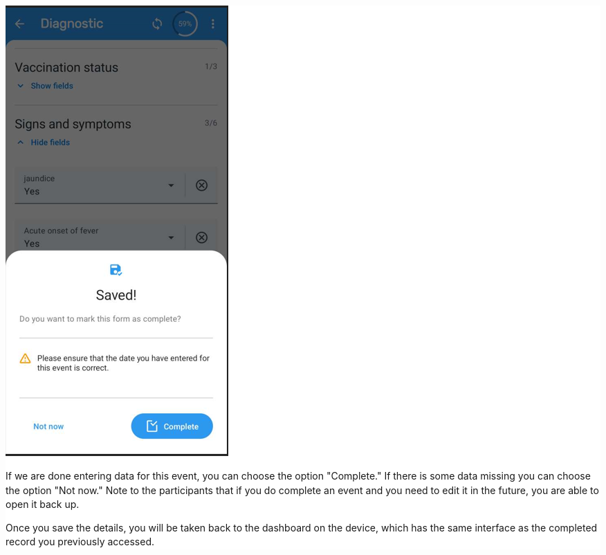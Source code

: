 ![stage1_complete](resources/images/tracker_capture_android/stage1_completenew.png)



If we are done entering data for this event, you can choose the option "Complete." If there is some data missing you can choose the option "Not now." Note to the participants that if you do complete an event and you need to edit it in the future, you are able to open it back up.

Once you save the details, you will be taken back to the dashboard on the device, which has the same interface as the completed record you previously accessed.
